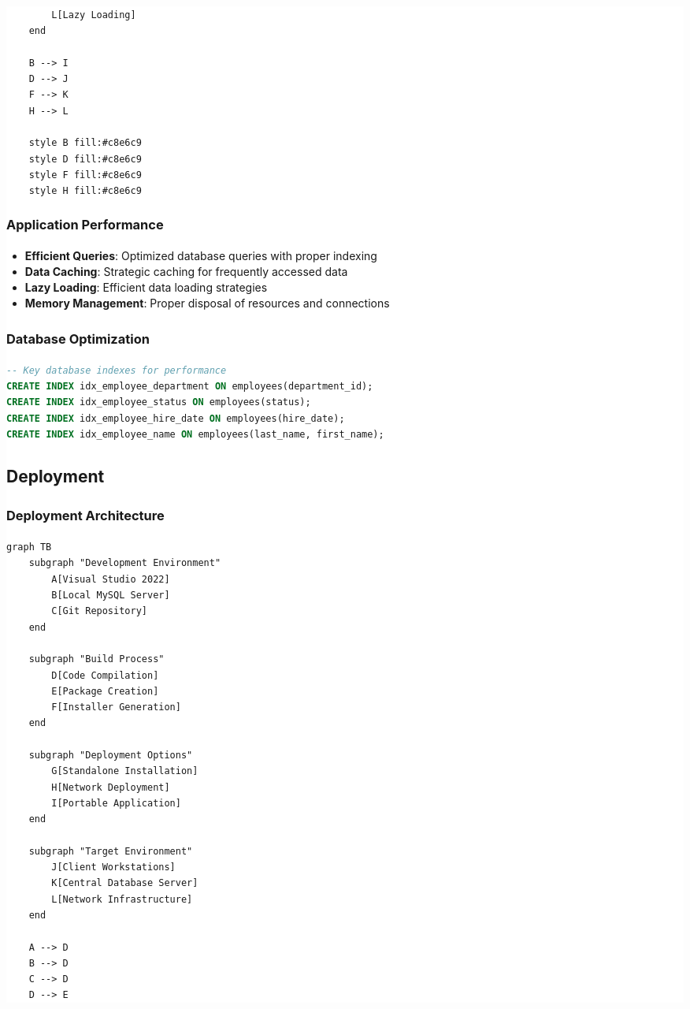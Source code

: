```mermaid
        L[Lazy Loading]
    end
    
    B --> I
    D --> J
    F --> K
    H --> L
    
    style B fill:#c8e6c9
    style D fill:#c8e6c9
    style F fill:#c8e6c9
    style H fill:#c8e6c9
```

### Application Performance
- **Efficient Queries**: Optimized database queries with proper indexing
- **Data Caching**: Strategic caching for frequently accessed data
- **Lazy Loading**: Efficient data loading strategies
- **Memory Management**: Proper disposal of resources and connections

### Database Optimization
```sql
-- Key database indexes for performance
CREATE INDEX idx_employee_department ON employees(department_id);
CREATE INDEX idx_employee_status ON employees(status);
CREATE INDEX idx_employee_hire_date ON employees(hire_date);
CREATE INDEX idx_employee_name ON employees(last_name, first_name);
```

## Deployment

### Deployment Architecture
```mermaid
graph TB
    subgraph "Development Environment"
        A[Visual Studio 2022]
        B[Local MySQL Server]
        C[Git Repository]
    end
    
    subgraph "Build Process"
        D[Code Compilation]
        E[Package Creation]
        F[Installer Generation]
    end
    
    subgraph "Deployment Options"
        G[Standalone Installation]
        H[Network Deployment]
        I[Portable Application]
    end
    
    subgraph "Target Environment"
        J[Client Workstations]
        K[Central Database Server]
        L[Network Infrastructure]
    end
    
    A --> D
    B --> D
    C --> D
    D --> E
```